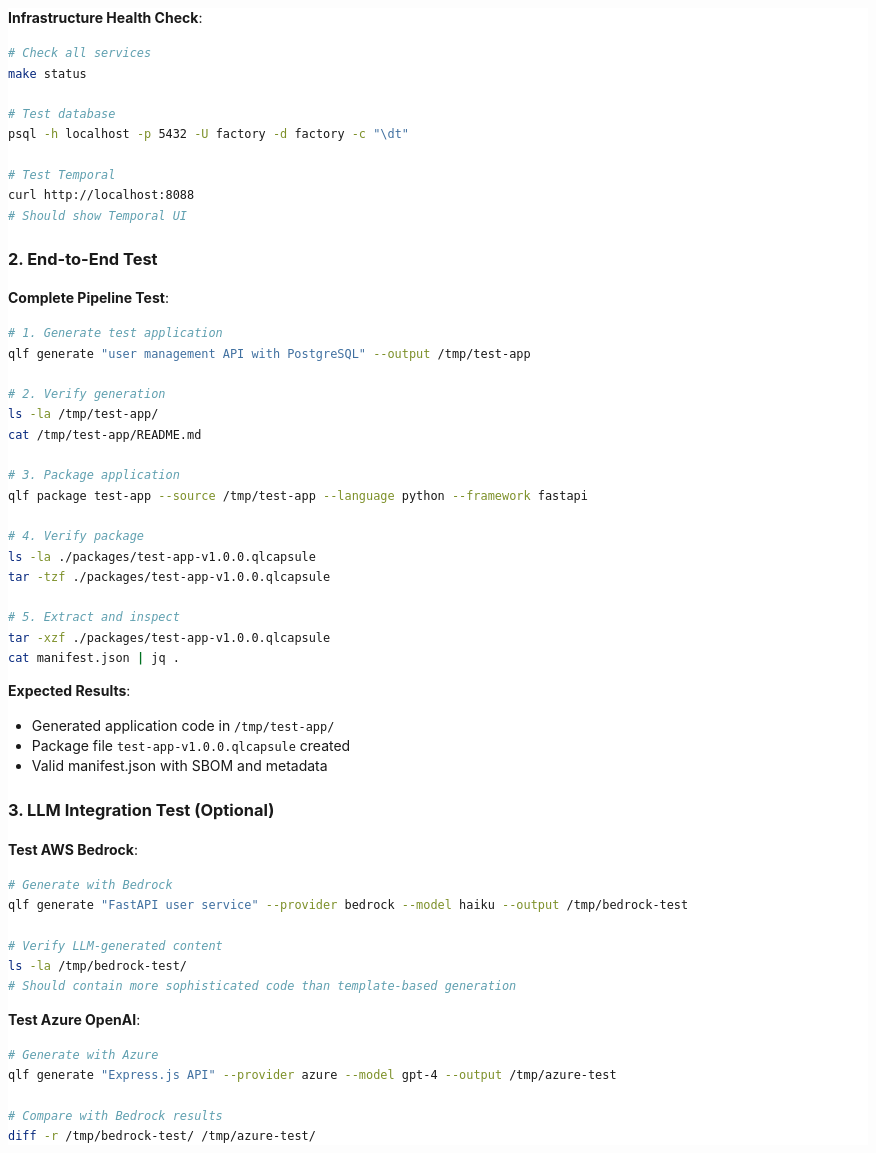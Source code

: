 **Infrastructure Health Check**:
```bash
# Check all services
make status

# Test database
psql -h localhost -p 5432 -U factory -d factory -c "\dt"

# Test Temporal
curl http://localhost:8088
# Should show Temporal UI
```

### 2. End-to-End Test

**Complete Pipeline Test**:
```bash
# 1. Generate test application
qlf generate "user management API with PostgreSQL" --output /tmp/test-app

# 2. Verify generation
ls -la /tmp/test-app/
cat /tmp/test-app/README.md

# 3. Package application
qlf package test-app --source /tmp/test-app --language python --framework fastapi

# 4. Verify package
ls -la ./packages/test-app-v1.0.0.qlcapsule
tar -tzf ./packages/test-app-v1.0.0.qlcapsule

# 5. Extract and inspect
tar -xzf ./packages/test-app-v1.0.0.qlcapsule
cat manifest.json | jq .
```

**Expected Results**:
- Generated application code in `/tmp/test-app/`
- Package file `test-app-v1.0.0.qlcapsule` created
- Valid manifest.json with SBOM and metadata

### 3. LLM Integration Test (Optional)

**Test AWS Bedrock**:
```bash
# Generate with Bedrock
qlf generate "FastAPI user service" --provider bedrock --model haiku --output /tmp/bedrock-test

# Verify LLM-generated content
ls -la /tmp/bedrock-test/
# Should contain more sophisticated code than template-based generation
```

**Test Azure OpenAI**:
```bash
# Generate with Azure
qlf generate "Express.js API" --provider azure --model gpt-4 --output /tmp/azure-test

# Compare with Bedrock results
diff -r /tmp/bedrock-test/ /tmp/azure-test/
```
